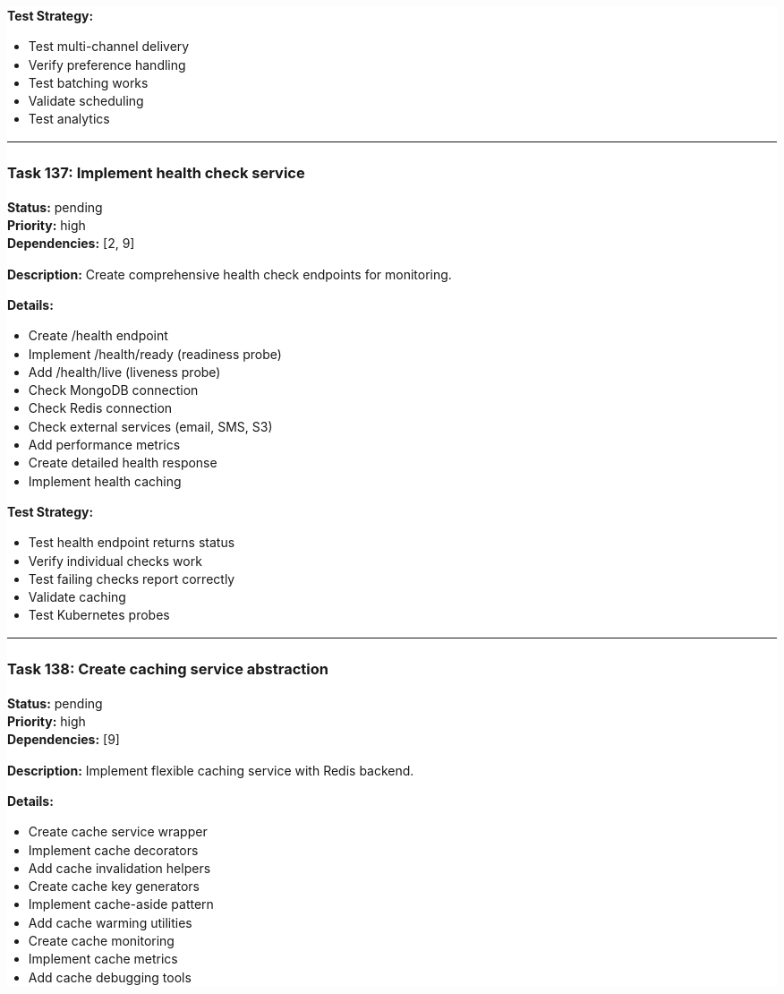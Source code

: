 **Test Strategy:**
- Test multi-channel delivery
- Verify preference handling
- Test batching works
- Validate scheduling
- Test analytics

---

### Task 137: Implement health check service
**Status:** pending  
**Priority:** high  
**Dependencies:** [2, 9]

**Description:**
Create comprehensive health check endpoints for monitoring.

**Details:**
- Create /health endpoint
- Implement /health/ready (readiness probe)
- Add /health/live (liveness probe)
- Check MongoDB connection
- Check Redis connection
- Check external services (email, SMS, S3)
- Add performance metrics
- Create detailed health response
- Implement health caching

**Test Strategy:**
- Test health endpoint returns status
- Verify individual checks work
- Test failing checks report correctly
- Validate caching
- Test Kubernetes probes

---

### Task 138: Create caching service abstraction
**Status:** pending  
**Priority:** high  
**Dependencies:** [9]

**Description:**
Implement flexible caching service with Redis backend.

**Details:**
- Create cache service wrapper
- Implement cache decorators
- Add cache invalidation helpers
- Create cache key generators
- Implement cache-aside pattern
- Add cache warming utilities
- Create cache monitoring
- Implement cache metrics
- Add cache debugging tools
